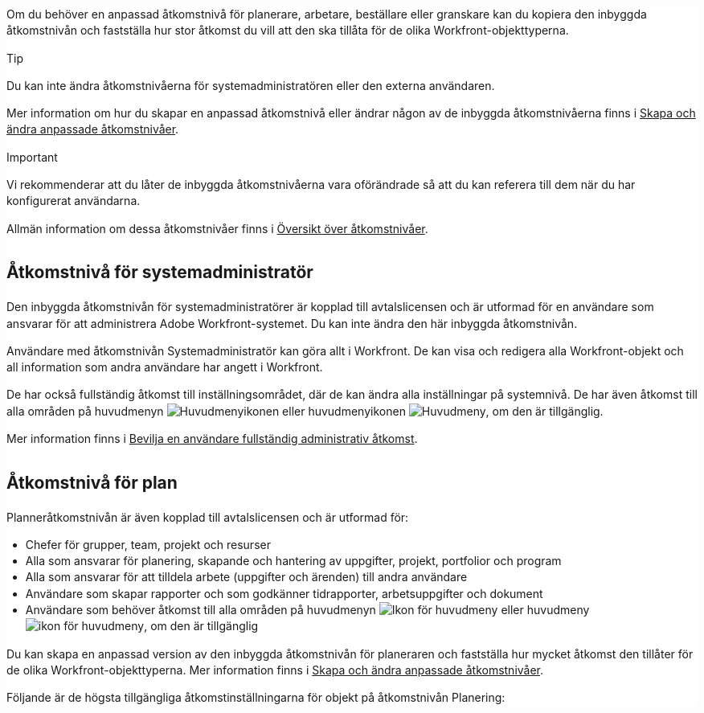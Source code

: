 Om du behöver en anpassad åtkomstnivå för planerare, arbetare, beställare eller granskare kan du kopiera den inbyggda åtkomstnivån och fastställa hur stor åtkomst du vill att den ska tillåta för de olika Workfront-objekttyperna.

>[!TIP]
>
>Du kan inte ändra åtkomstnivåerna för systemadministratören eller den externa användaren.

Mer information om hur du skapar en anpassad åtkomstnivå eller ändrar någon av de inbyggda åtkomstnivåerna finns i [Skapa och ändra anpassade åtkomstnivåer](../../../administration-and-setup/add-users/configure-and-grant-access/create-modify-access-levels.md).

>[!IMPORTANT]
>
>Vi rekommenderar att du låter de inbyggda åtkomstnivåerna vara oförändrade så att du kan referera till dem när du har konfigurerat användarna.

Allmän information om dessa åtkomstnivåer finns i [Översikt över åtkomstnivåer](../../../administration-and-setup/add-users/access-levels-and-object-permissions/access-levels-overview.md).

## Åtkomstnivå för systemadministratör

Den inbyggda åtkomstnivån för systemadministratörer är kopplad till avtalslicensen och är utformad för en användare som ansvarar för att administrera Adobe Workfront-systemet. Du kan inte ändra den här inbyggda åtkomstnivån.

Användare med åtkomstnivån Systemadministratör kan göra allt i Workfront. De kan visa och redigera alla Workfront-objekt och all information som andra användare har angett i Workfront.

De har också fullständig åtkomst till inställningsområdet, där de kan ändra alla inställningar på systemnivå. De har även åtkomst till alla områden på huvudmenyn ![Huvudmenyikonen](assets/main-menu-icon.png) eller huvudmenyikonen ![Huvudmeny](assets/main-menu-icon.png), om den är tillgänglig.

Mer information finns i [Bevilja en användare fullständig administrativ åtkomst](../../../administration-and-setup/add-users/configure-and-grant-access/grant-a-user-full-administrative-access.md).

## Åtkomstnivå för plan

Planneråtkomstnivån är även kopplad till avtalslicensen och är utformad för:

* Chefer för grupper, team, projekt och resurser
* Alla som ansvarar för planering, skapande och hantering av uppgifter, projekt, portfolior och program
* Alla som ansvarar för att tilldela arbete (uppgifter och ärenden) till andra användare
* Användare som skapar rapporter och som godkänner tidrapporter, arbetsuppgifter och dokument
* Användare som behöver åtkomst till alla områden på huvudmenyn ![Ikon för huvudmeny](assets/main-menu-icon.png) eller huvudmeny ![ikon för huvudmeny](assets/main-menu-icon.png), om den är tillgänglig

Du kan skapa en anpassad version av den inbyggda åtkomstnivån för planeraren och fastställa hur mycket åtkomst den tillåter för de olika Workfront-objekttyperna. Mer information finns i [Skapa och ändra anpassade åtkomstnivåer](/help/quicksilver/administration-and-setup/add-users/configure-and-grant-access/create-modify-access-levels.md).

Följande är de högsta tillgängliga åtkomstinställningarna för objekt på åtkomstnivån Planering:

